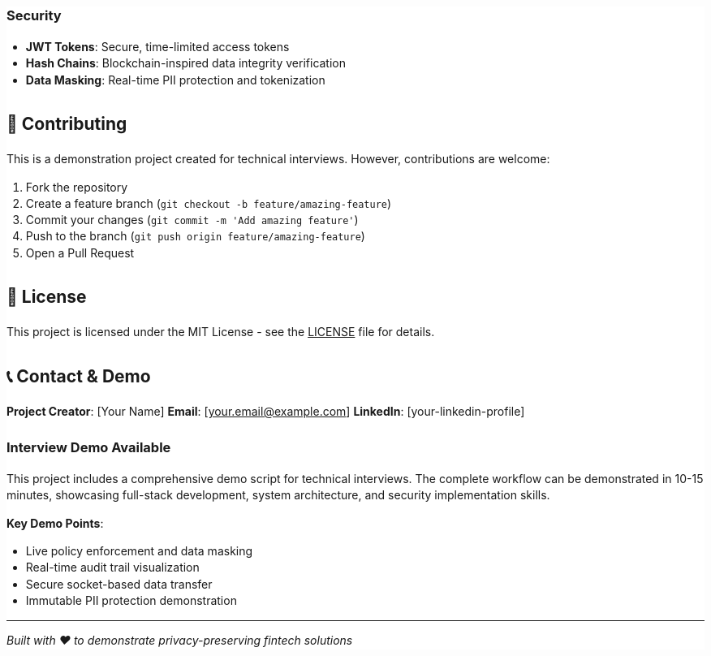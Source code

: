 ### Security

- **JWT Tokens**: Secure, time-limited access tokens
- **Hash Chains**: Blockchain-inspired data integrity verification
- **Data Masking**: Real-time PII protection and tokenization

## 🤝 Contributing

This is a demonstration project created for technical interviews. However, contributions are welcome:

1. Fork the repository
2. Create a feature branch (`git checkout -b feature/amazing-feature`)
3. Commit your changes (`git commit -m 'Add amazing feature'`)
4. Push to the branch (`git push origin feature/amazing-feature`)
5. Open a Pull Request

## 📄 License

This project is licensed under the MIT License - see the [LICENSE](LICENSE) file for details.

## 📞 Contact & Demo

**Project Creator**: [Your Name]
**Email**: [your.email@example.com]
**LinkedIn**: [your-linkedin-profile]

### Interview Demo Available

This project includes a comprehensive demo script for technical interviews. The complete workflow can be demonstrated in 10-15 minutes, showcasing full-stack development, system architecture, and security implementation skills.

**Key Demo Points**:

- Live policy enforcement and data masking
- Real-time audit trail visualization
- Secure socket-based data transfer
- Immutable PII protection demonstration

---

_Built with ❤️ to demonstrate privacy-preserving fintech solutions_
